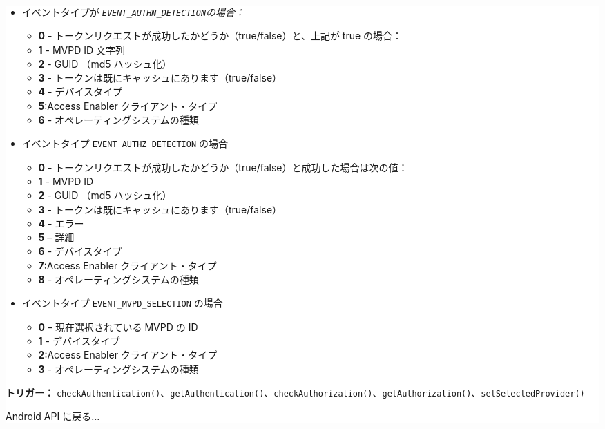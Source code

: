 - イベントタイプが *`EVENT_AUTHN_DETECTION`の場合：*
   - **0** - トークンリクエストが成功したかどうか（true/false）と、上記が true の場合：
   - **1** - MVPD ID 文字列
   - **2** - GUID （md5 ハッシュ化）
   - **3** - トークンは既にキャッシュにあります（true/false）
   - **4** - デバイスタイプ
   - **5**:Access Enabler クライアント・タイプ
   - **6** - オペレーティングシステムの種類

- イベントタイプ `EVENT_AUTHZ_DETECTION` の場合
   - **0** - トークンリクエストが成功したかどうか（true/false）と成功した場合は次の値：
   - **1** - MVPD ID
   - **2** - GUID （md5 ハッシュ化）
   - **3** - トークンは既にキャッシュにあります（true/false）
   - **4** - エラー
   - **5** – 詳細
   - **6** - デバイスタイプ
   - **7**:Access Enabler クライアント・タイプ
   - **8** - オペレーティングシステムの種類

- イベントタイプ `EVENT_MVPD_SELECTION` の場合
   - **0** – 現在選択されている MVPD の ID
   - **1** - デバイスタイプ
   - **2**:Access Enabler クライアント・タイプ
   - **3** - オペレーティングシステムの種類

**トリガー：** `checkAuthentication()`、`getAuthentication()`、`checkAuthorization()`、`getAuthorization()`、`setSelectedProvider()`

[Android API に戻る…](#api)



